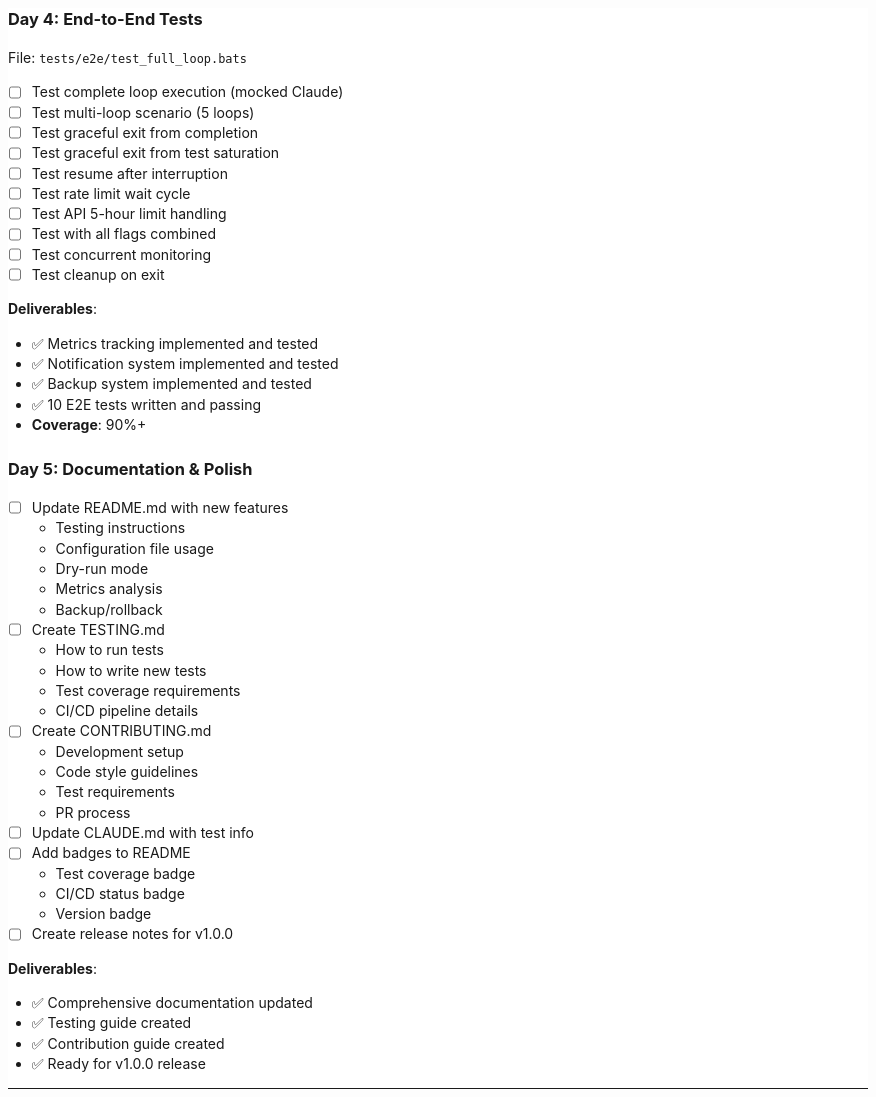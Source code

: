 ### Day 4: End-to-End Tests
File: `tests/e2e/test_full_loop.bats`

- [ ] Test complete loop execution (mocked Claude)
- [ ] Test multi-loop scenario (5 loops)
- [ ] Test graceful exit from completion
- [ ] Test graceful exit from test saturation
- [ ] Test resume after interruption
- [ ] Test rate limit wait cycle
- [ ] Test API 5-hour limit handling
- [ ] Test with all flags combined
- [ ] Test concurrent monitoring
- [ ] Test cleanup on exit

**Deliverables**:
- ✅ Metrics tracking implemented and tested
- ✅ Notification system implemented and tested
- ✅ Backup system implemented and tested
- ✅ 10 E2E tests written and passing
- **Coverage**: 90%+

### Day 5: Documentation & Polish

- [ ] Update README.md with new features
  - Testing instructions
  - Configuration file usage
  - Dry-run mode
  - Metrics analysis
  - Backup/rollback
- [ ] Create TESTING.md
  - How to run tests
  - How to write new tests
  - Test coverage requirements
  - CI/CD pipeline details
- [ ] Create CONTRIBUTING.md
  - Development setup
  - Code style guidelines
  - Test requirements
  - PR process
- [ ] Update CLAUDE.md with test info
- [ ] Add badges to README
  - Test coverage badge
  - CI/CD status badge
  - Version badge
- [ ] Create release notes for v1.0.0

**Deliverables**:
- ✅ Comprehensive documentation updated
- ✅ Testing guide created
- ✅ Contribution guide created
- ✅ Ready for v1.0.0 release

---